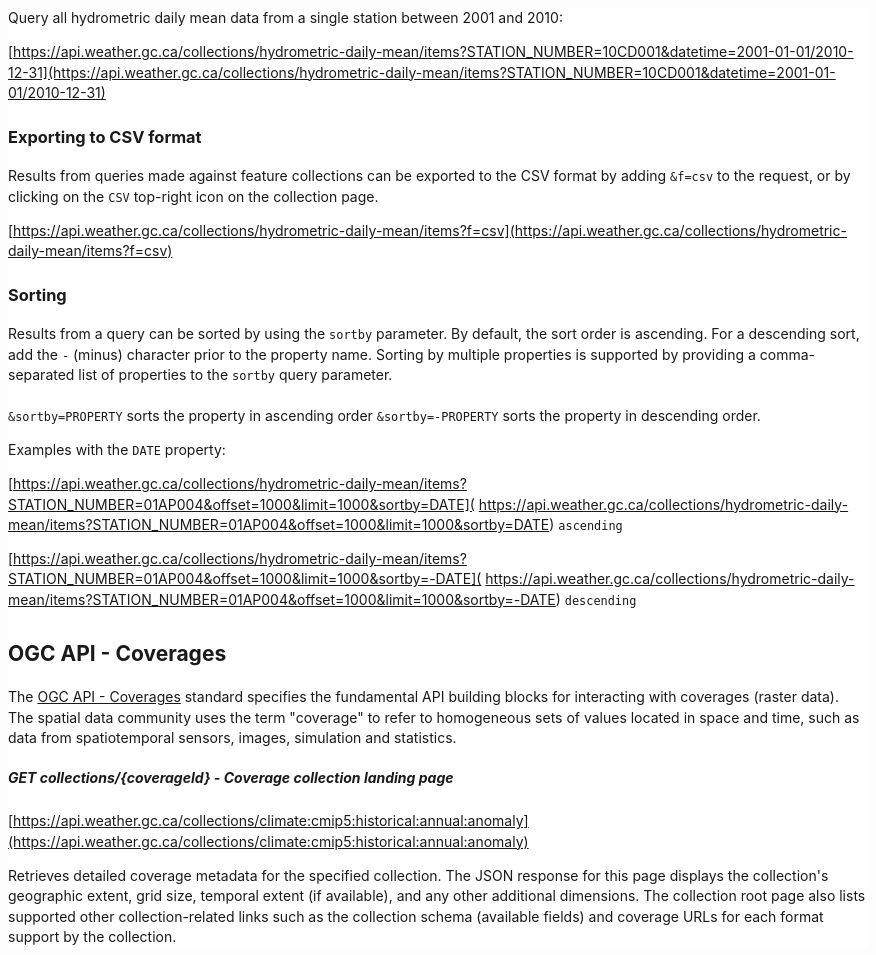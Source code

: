 Query all hydrometric daily mean data from a single station between 2001 and 2010:</br>

[https://api.weather.gc.ca/collections/hydrometric-daily-mean/items?STATION_NUMBER=10CD001&datetime=2001-01-01/2010-12-31](https://api.weather.gc.ca/collections/hydrometric-daily-mean/items?STATION_NUMBER=10CD001&datetime=2001-01-01/2010-12-31)

### <span class="badge badge-light">Exporting to CSV format</span>

Results from queries made against feature collections can be exported to the CSV format by adding `&f=csv` to the request, or by clicking on the `CSV` top-right icon on the collection page.</br>

[https://api.weather.gc.ca/collections/hydrometric-daily-mean/items?f=csv](https://api.weather.gc.ca/collections/hydrometric-daily-mean/items?f=csv)

### <span class="badge badge-light">Sorting</span>

Results from a query can be sorted by using the `sortby` parameter. By default, the sort order is ascending. For a descending sort, add the `-` (minus) character prior to the property name. Sorting by multiple properties is supported by providing a comma-separated list of properties to the `sortby` query parameter.</br>
    </br>
`&sortby=PROPERTY` sorts the property in ascending order
`&sortby=-PROPERTY` sorts the property in descending order.

Examples with the `DATE` property:

[https://api.weather.gc.ca/collections/hydrometric-daily-mean/items?STATION_NUMBER=01AP004&offset=1000&limit=1000&sortby=DATE]( https://api.weather.gc.ca/collections/hydrometric-daily-mean/items?STATION_NUMBER=01AP004&offset=1000&limit=1000&sortby=DATE) `ascending`

[https://api.weather.gc.ca/collections/hydrometric-daily-mean/items?STATION_NUMBER=01AP004&offset=1000&limit=1000&sortby=-DATE]( https://api.weather.gc.ca/collections/hydrometric-daily-mean/items?STATION_NUMBER=01AP004&offset=1000&limit=1000&sortby=-DATE) `descending`


## OGC API - Coverages

The [OGC API - Coverages](https://ogcapi.ogc.org/coverages/) standard specifies the fundamental API building blocks for interacting with coverages (raster data). The spatial data community uses the term "coverage" to refer to homogeneous sets of values ​​located in space and time, such as data from spatiotemporal sensors, images, simulation and statistics.

##### <span class="badge badge-info">GET collections/{coverageId}</span> - Coverage collection landing page

[https://api.weather.gc.ca/collections/climate:cmip5:historical:annual:anomaly](https://api.weather.gc.ca/collections/climate:cmip5:historical:annual:anomaly)

Retrieves detailed coverage metadata for the specified collection. The JSON response for this page displays the collection's geographic extent, grid size, temporal extent (if available), and any other additional dimensions. The collection root page also lists supported other collection-related links such as the collection schema (available fields) and coverage URLs for each format support by the collection.
